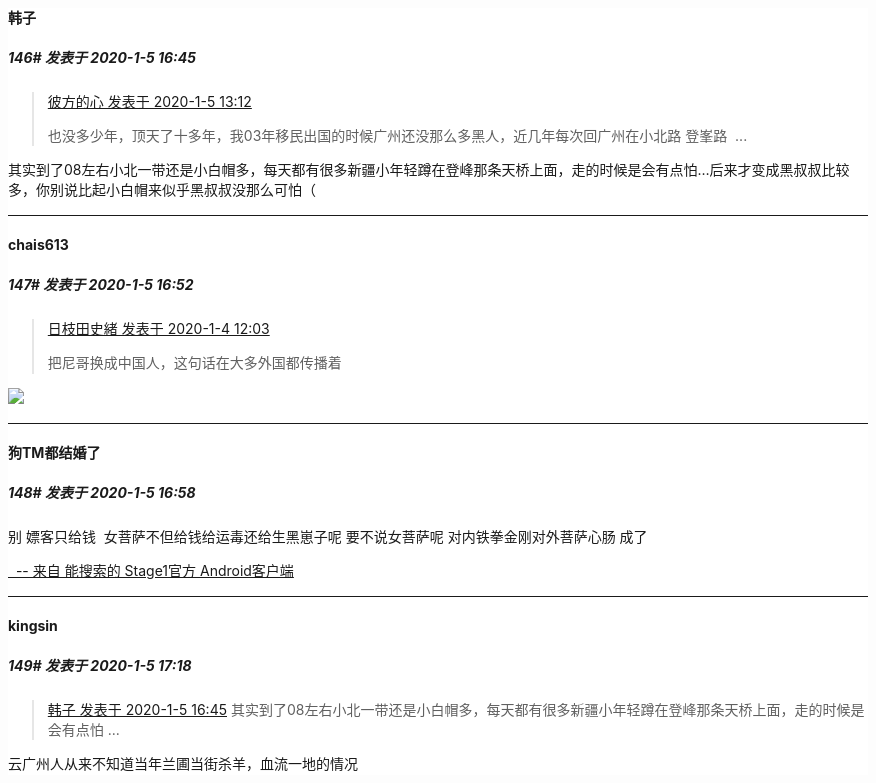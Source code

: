 ####  韩子  
##### 146#       发表于 2020-1-5 16:45



<blockquote><a href="httphttps://bbs.saraba1st.com/2b/forum.php?mod=redirect&amp;goto=findpost&amp;pid=46090424&amp;ptid=1907513" target="_blank">彼方的心 发表于 2020-1-5 13:12</a>

也没多少年，顶天了十多年，我03年移民出国的时候广州还没那么多黑人，近几年每次回广州在小北路 登峯路  ...</blockquote>
其实到了08左右小北一带还是小白帽多，每天都有很多新疆小年轻蹲在登峰那条天桥上面，走的时候是会有点怕…后来才变成黑叔叔比较多，你别说比起小白帽来似乎黑叔叔没那么可怕（







*****

####  chais613  
##### 147#       发表于 2020-1-5 16:52



<blockquote><a href="httphttps://bbs.saraba1st.com/2b/forum.php?mod=redirect&amp;goto=findpost&amp;pid=46081370&amp;ptid=1907513" target="_blank">日枝田史緒 发表于 2020-1-4 12:03</a>

把尼哥换成中国人，这句话在大多外国都传播着</blockquote>
<img src="https://static.saraba1st.com/image/smiley/face2017/091.png" referrerpolicy="no-referrer">







*****

####  狗TM都结婚了  
##### 148#       发表于 2020-1-5 16:58




别 嫖客只给钱  女菩萨不但给钱给运毒还给生黑崽子呢 要不说女菩萨呢 
对内铁拳金刚对外菩萨心肠 成了

[  -- 来自 能搜索的 Stage1官方 Android客户端](https://www.coolapk.com/apk/140634)







*****

####  kingsin  
##### 149#       发表于 2020-1-5 17:18



<blockquote><a href="httphttps://bbs.saraba1st.com/2b/forum.php?mod=redirect&amp;goto=findpost&amp;pid=46091984&amp;ptid=1907513" target="_blank">韩子 发表于 2020-1-5 16:45</a>
其实到了08左右小北一带还是小白帽多，每天都有很多新疆小年轻蹲在登峰那条天桥上面，走的时候是会有点怕 ...</blockquote>
云广州人从来不知道当年兰圃当街杀羊，血流一地的情况
